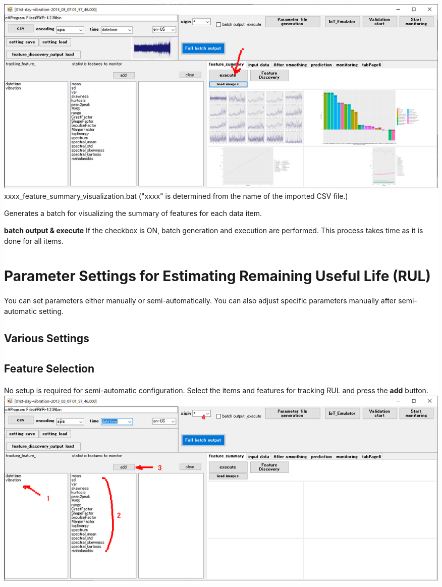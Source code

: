 <img src="./images/010.png">
xxxx_feature_summary_visualization.bat ("xxxx" is determined from the name of the imported CSV file.)

Generates a batch for visualizing the summary of features for each data item.

**batch output & execute** If the checkbox is ON, batch generation and execution are performed. This process takes time as it is done for all items.

# Parameter Settings for Estimating Remaining Useful Life (RUL)

You can set parameters either manually or semi-automatically. You can also adjust specific parameters manually after semi-automatic setting.

## Various Settings

## Feature Selection
No setup is required for semi-automatic configuration. Select the items and features for tracking RUL and press the **add** button.
<img src="./images/008.png">
